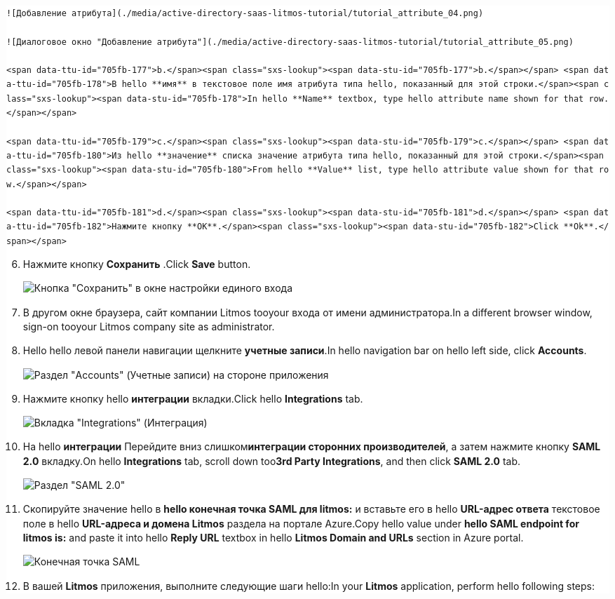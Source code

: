     ![Добавление атрибута](./media/active-directory-saas-litmos-tutorial/tutorial_attribute_04.png)

    ![Диалоговое окно "Добавление атрибута"](./media/active-directory-saas-litmos-tutorial/tutorial_attribute_05.png)

    <span data-ttu-id="705fb-177">b.</span><span class="sxs-lookup"><span data-stu-id="705fb-177">b.</span></span> <span data-ttu-id="705fb-178">В hello **имя** в текстовое поле имя атрибута типа hello, показанный для этой строки.</span><span class="sxs-lookup"><span data-stu-id="705fb-178">In hello **Name** textbox, type hello attribute name shown for that row.</span></span>

    <span data-ttu-id="705fb-179">c.</span><span class="sxs-lookup"><span data-stu-id="705fb-179">c.</span></span> <span data-ttu-id="705fb-180">Из hello **значение** списка значение атрибута типа hello, показанный для этой строки.</span><span class="sxs-lookup"><span data-stu-id="705fb-180">From hello **Value** list, type hello attribute value shown for that row.</span></span>
    
    <span data-ttu-id="705fb-181">d.</span><span class="sxs-lookup"><span data-stu-id="705fb-181">d.</span></span> <span data-ttu-id="705fb-182">Нажмите кнопку **ОК**.</span><span class="sxs-lookup"><span data-stu-id="705fb-182">Click **Ok**.</span></span>     

6. <span data-ttu-id="705fb-183">Нажмите кнопку **Сохранить** .</span><span class="sxs-lookup"><span data-stu-id="705fb-183">Click **Save** button.</span></span>

    ![Кнопка "Сохранить" в окне настройки единого входа](./media/active-directory-saas-litmos-tutorial/tutorial_general_400.png)

7. <span data-ttu-id="705fb-185">В другом окне браузера, сайт компании Litmos tooyour входа от имени администратора.</span><span class="sxs-lookup"><span data-stu-id="705fb-185">In a different browser window, sign-on tooyour Litmos company site as administrator.</span></span>

8. <span data-ttu-id="705fb-186">Hello hello левой панели навигации щелкните **учетные записи**.</span><span class="sxs-lookup"><span data-stu-id="705fb-186">In hello navigation bar on hello left side, click **Accounts**.</span></span>
   
    ![Раздел "Accounts" (Учетные записи) на стороне приложения][22] 

9. <span data-ttu-id="705fb-188">Нажмите кнопку hello **интеграции** вкладки.</span><span class="sxs-lookup"><span data-stu-id="705fb-188">Click hello **Integrations** tab.</span></span>
   
    ![Вкладка "Integrations" (Интеграция)][23] 

10. <span data-ttu-id="705fb-190">На hello **интеграции** Перейдите вниз слишком**интеграции сторонних производителей**, а затем нажмите кнопку **SAML 2.0** вкладку.</span><span class="sxs-lookup"><span data-stu-id="705fb-190">On hello **Integrations** tab, scroll down too**3rd Party Integrations**, and then click **SAML 2.0** tab.</span></span>
   
    ![Раздел "SAML 2.0"][24] 

11. <span data-ttu-id="705fb-192">Скопируйте значение hello в **hello конечная точка SAML для litmos:** и вставьте его в hello **URL-адрес ответа** текстовое поле в hello **URL-адреса и домена Litmos** раздела на портале Azure.</span><span class="sxs-lookup"><span data-stu-id="705fb-192">Copy hello value under **hello SAML endpoint for litmos is:** and paste it into hello **Reply URL** textbox in hello **Litmos Domain and URLs** section in Azure portal.</span></span> 
   
    ![Конечная точка SAML][26] 

12. <span data-ttu-id="705fb-194">В вашей **Litmos** приложения, выполните следующие шаги hello:</span><span class="sxs-lookup"><span data-stu-id="705fb-194">In your **Litmos** application, perform hello following steps:</span></span>
    

[1]: ./media/active-directory-saas-litmos-tutorial/tutorial_general_01.png
[2]: ./media/active-directory-saas-litmos-tutorial/tutorial_general_02.png
[3]: ./media/active-directory-saas-litmos-tutorial/tutorial_general_03.png
[4]: ./media/active-directory-saas-litmos-tutorial/tutorial_general_04.png
[21]: ./media/active-directory-saas-litmos-tutorial/tutorial_litmos_60.png
[22]: ./media/active-directory-saas-litmos-tutorial/tutorial_litmos_61.png
[23]: ./media/active-directory-saas-litmos-tutorial/tutorial_litmos_62.png
[24]: ./media/active-directory-saas-litmos-tutorial/tutorial_litmos_63.png
[25]: ./media/active-directory-saas-litmos-tutorial/tutorial_litmos_64.png
[26]: ./media/active-directory-saas-litmos-tutorial/tutorial_litmos_65.png
[27]: ./media/active-directory-saas-litmos-tutorial/tutorial_litmos_66.png
[100]: ./media/active-directory-saas-litmos-tutorial/tutorial_general_100.png
[200]: ./media/active-directory-saas-litmos-tutorial/tutorial_general_200.png
[201]: ./media/active-directory-saas-litmos-tutorial/tutorial_general_201.png
[202]: ./media/active-directory-saas-litmos-tutorial/tutorial_general_202.png
[203]: ./media/active-directory-saas-litmos-tutorial/tutorial_general_203.png